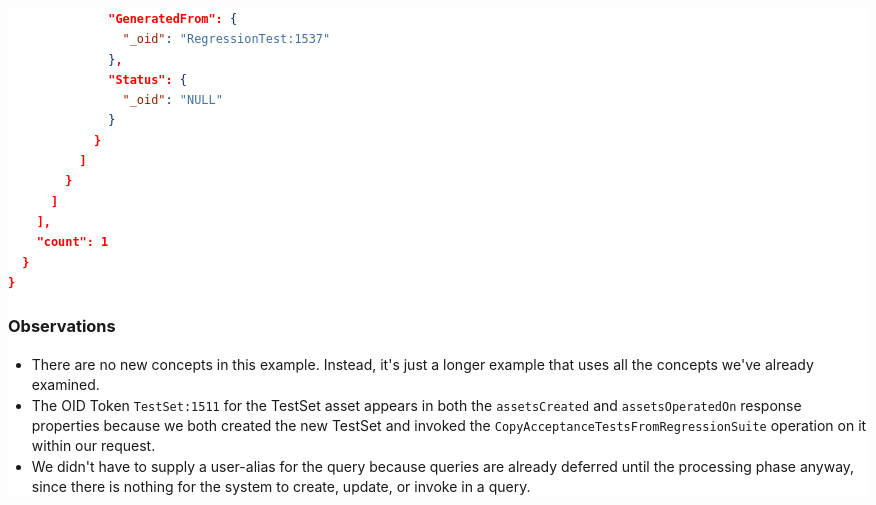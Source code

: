 ```json
              "GeneratedFrom": {
                "_oid": "RegressionTest:1537"
              },
              "Status": {
                "_oid": "NULL"
              }
            }
          ]
        }
      ]
    ],
    "count": 1
  }
}
```
### Observations
* There are no new concepts in this example. Instead, it's just a longer example that uses all the concepts we've already examined.
* The OID Token `TestSet:1511` for the TestSet asset appears in both the `assetsCreated` and `assetsOperatedOn` response properties because we both created the new TestSet and invoked the `CopyAcceptanceTestsFromRegressionSuite` operation on it within our request.
* We didn't have to supply a user-alias for the query because queries are already deferred until the processing phase anyway, since there is nothing for the system to create, update, or invoke in a query.
